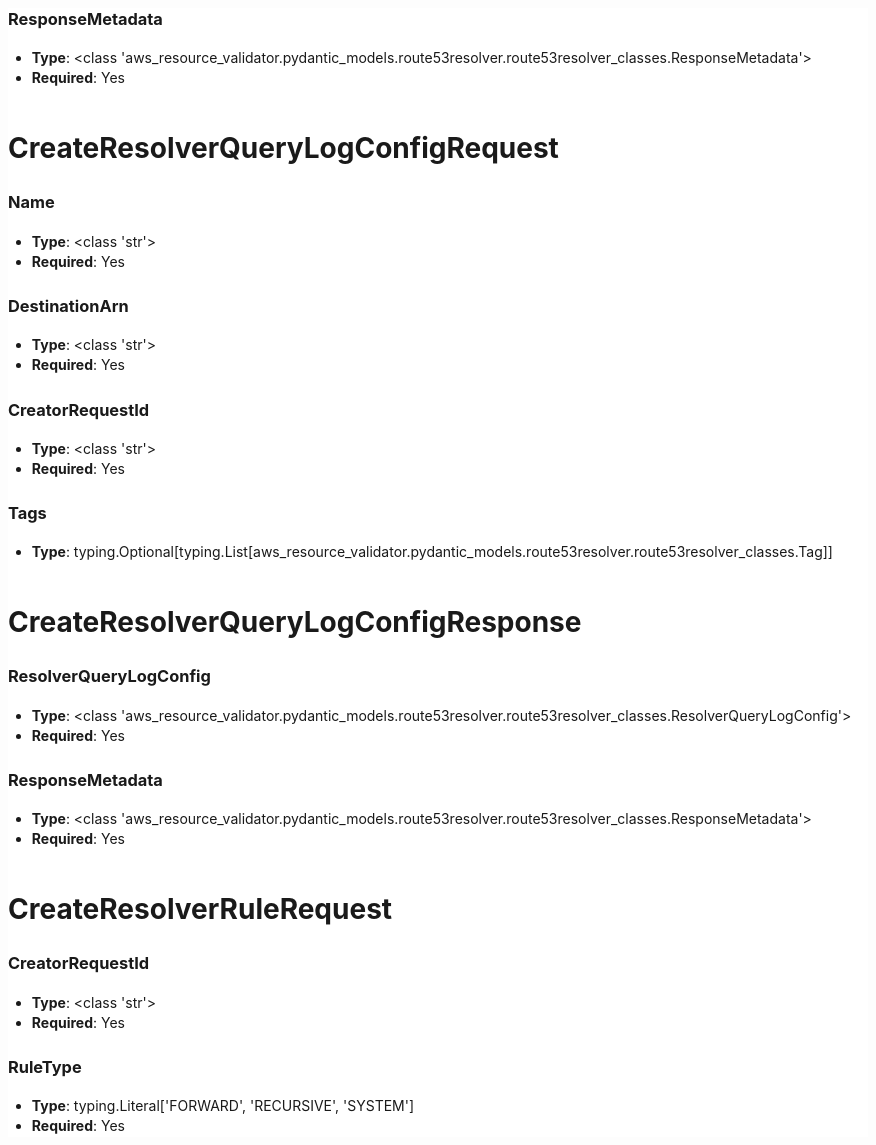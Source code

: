 ### ResponseMetadata
- **Type**: <class 'aws_resource_validator.pydantic_models.route53resolver.route53resolver_classes.ResponseMetadata'>
- **Required**: Yes


# CreateResolverQueryLogConfigRequest

### Name
- **Type**: <class 'str'>
- **Required**: Yes

### DestinationArn
- **Type**: <class 'str'>
- **Required**: Yes

### CreatorRequestId
- **Type**: <class 'str'>
- **Required**: Yes

### Tags
- **Type**: typing.Optional[typing.List[aws_resource_validator.pydantic_models.route53resolver.route53resolver_classes.Tag]]


# CreateResolverQueryLogConfigResponse

### ResolverQueryLogConfig
- **Type**: <class 'aws_resource_validator.pydantic_models.route53resolver.route53resolver_classes.ResolverQueryLogConfig'>
- **Required**: Yes

### ResponseMetadata
- **Type**: <class 'aws_resource_validator.pydantic_models.route53resolver.route53resolver_classes.ResponseMetadata'>
- **Required**: Yes


# CreateResolverRuleRequest

### CreatorRequestId
- **Type**: <class 'str'>
- **Required**: Yes

### RuleType
- **Type**: typing.Literal['FORWARD', 'RECURSIVE', 'SYSTEM']
- **Required**: Yes
